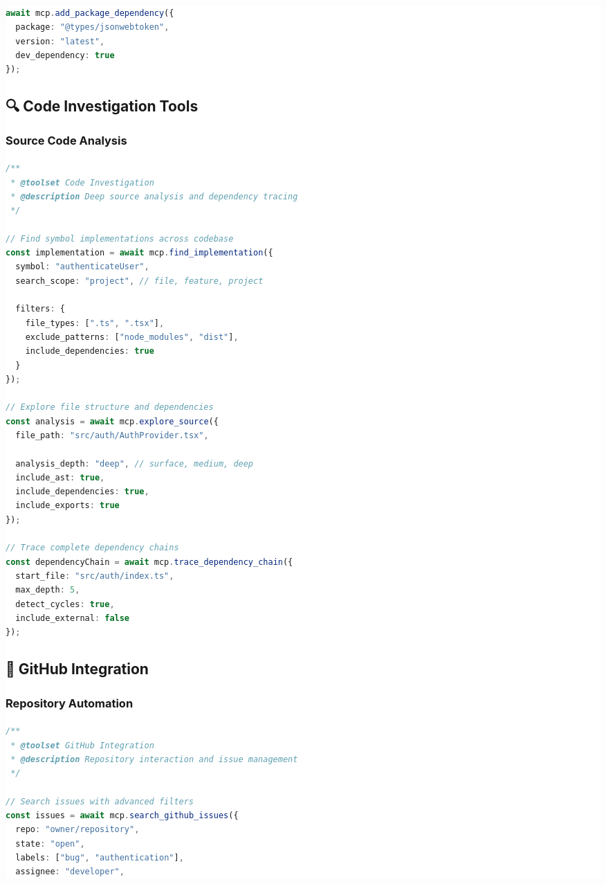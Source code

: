 ```typescript
await mcp.add_package_dependency({
  package: "@types/jsonwebtoken",
  version: "latest",
  dev_dependency: true
});
```

## 🔍 Code Investigation Tools

### Source Code Analysis
```typescript
/**
 * @toolset Code Investigation
 * @description Deep source analysis and dependency tracing
 */

// Find symbol implementations across codebase
const implementation = await mcp.find_implementation({
  symbol: "authenticateUser",
  search_scope: "project", // file, feature, project

  filters: {
    file_types: [".ts", ".tsx"],
    exclude_patterns: ["node_modules", "dist"],
    include_dependencies: true
  }
});

// Explore file structure and dependencies
const analysis = await mcp.explore_source({
  file_path: "src/auth/AuthProvider.tsx",

  analysis_depth: "deep", // surface, medium, deep
  include_ast: true,
  include_dependencies: true,
  include_exports: true
});

// Trace complete dependency chains
const dependencyChain = await mcp.trace_dependency_chain({
  start_file: "src/auth/index.ts",
  max_depth: 5,
  detect_cycles: true,
  include_external: false
});
```

## 🐙 GitHub Integration

### Repository Automation
```typescript
/**
 * @toolset GitHub Integration
 * @description Repository interaction and issue management
 */

// Search issues with advanced filters
const issues = await mcp.search_github_issues({
  repo: "owner/repository",
  state: "open",
  labels: ["bug", "authentication"],
  assignee: "developer",
```